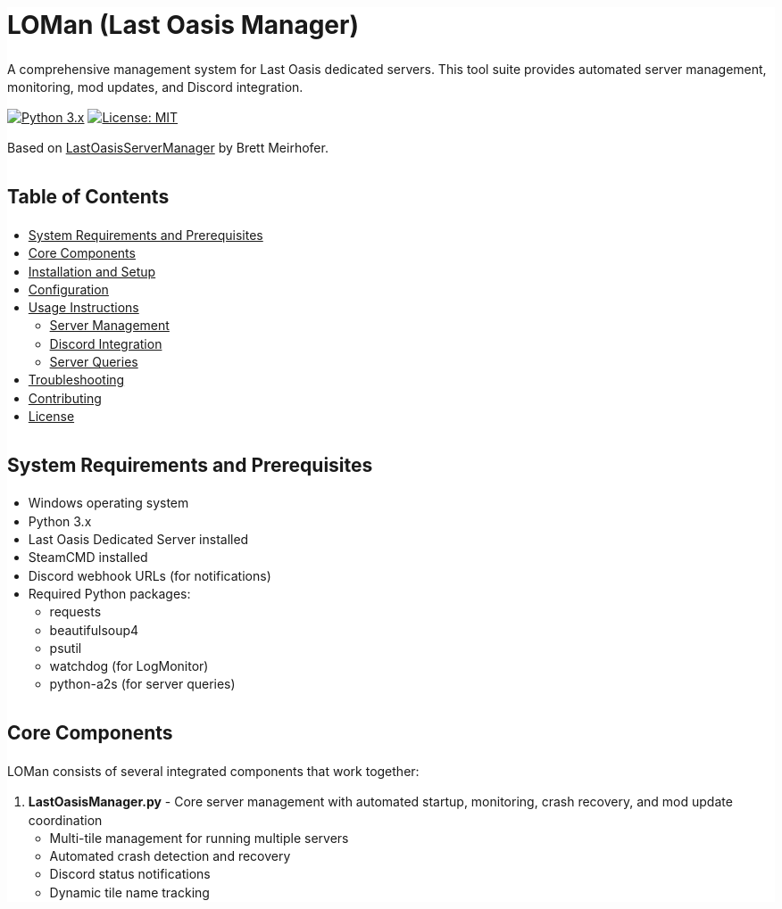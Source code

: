 # LOMan (Last Oasis Manager)

A comprehensive management system for Last Oasis dedicated servers. This tool suite provides automated server management, monitoring, mod updates, and Discord integration.

[![Python 3.x](https://img.shields.io/badge/python-3.x-blue.svg)](https://www.python.org/)
[![License: MIT](https://img.shields.io/badge/License-MIT-yellow.svg)](https://opensource.org/licenses/MIT)

Based on [LastOasisServerManager](https://github.com/BrettMeirhofer/LastOasisServerManager) by Brett Meirhofer.

## Table of Contents
- [System Requirements and Prerequisites](#system-requirements-and-prerequisites)
- [Core Components](#core-components)
- [Installation and Setup](#installation-and-setup)
- [Configuration](#configuration)
- [Usage Instructions](#usage-instructions)
  - [Server Management](#server-management)
  - [Discord Integration](#discord-integration)
  - [Server Queries](#server-queries)
- [Troubleshooting](#troubleshooting)
- [Contributing](#contributing)
- [License](#license)


## System Requirements and Prerequisites

- Windows operating system
- Python 3.x
- Last Oasis Dedicated Server installed
- SteamCMD installed
- Discord webhook URLs (for notifications)
- Required Python packages:
  - requests
  - beautifulsoup4
  - psutil
  - watchdog (for LogMonitor)
  - python-a2s (for server queries)


## Core Components

LOMan consists of several integrated components that work together:

1. **LastOasisManager.py** - Core server management with automated startup, monitoring, crash recovery, and mod update coordination
   - Multi-tile management for running multiple servers
   - Automated crash detection and recovery
   - Discord status notifications
   - Dynamic tile name tracking
